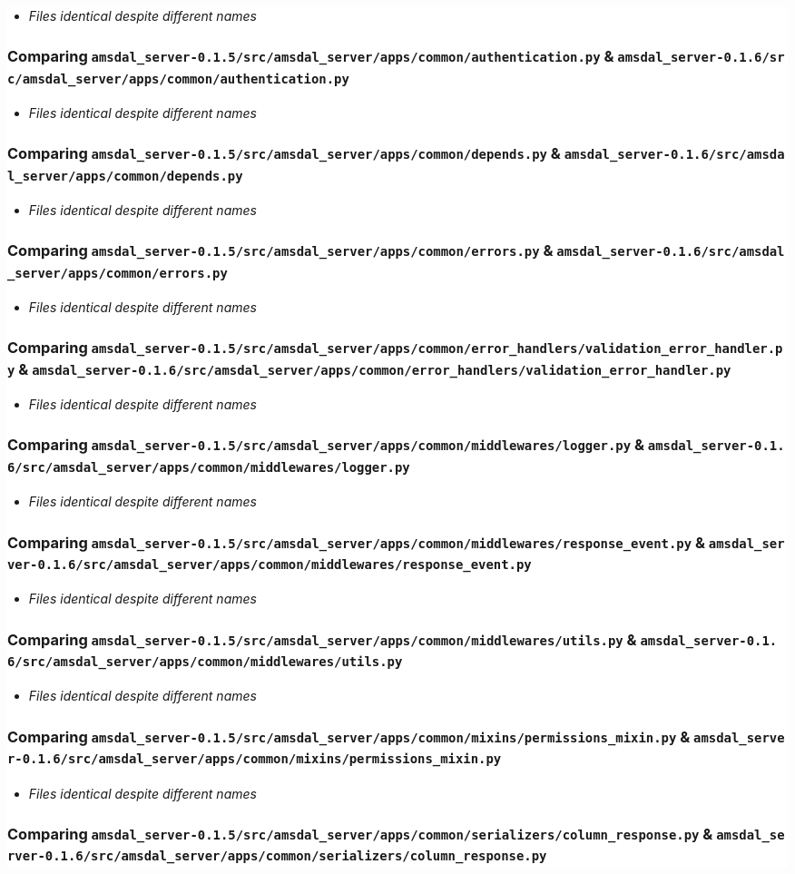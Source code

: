  * *Files identical despite different names*

### Comparing `amsdal_server-0.1.5/src/amsdal_server/apps/common/authentication.py` & `amsdal_server-0.1.6/src/amsdal_server/apps/common/authentication.py`

 * *Files identical despite different names*

### Comparing `amsdal_server-0.1.5/src/amsdal_server/apps/common/depends.py` & `amsdal_server-0.1.6/src/amsdal_server/apps/common/depends.py`

 * *Files identical despite different names*

### Comparing `amsdal_server-0.1.5/src/amsdal_server/apps/common/errors.py` & `amsdal_server-0.1.6/src/amsdal_server/apps/common/errors.py`

 * *Files identical despite different names*

### Comparing `amsdal_server-0.1.5/src/amsdal_server/apps/common/error_handlers/validation_error_handler.py` & `amsdal_server-0.1.6/src/amsdal_server/apps/common/error_handlers/validation_error_handler.py`

 * *Files identical despite different names*

### Comparing `amsdal_server-0.1.5/src/amsdal_server/apps/common/middlewares/logger.py` & `amsdal_server-0.1.6/src/amsdal_server/apps/common/middlewares/logger.py`

 * *Files identical despite different names*

### Comparing `amsdal_server-0.1.5/src/amsdal_server/apps/common/middlewares/response_event.py` & `amsdal_server-0.1.6/src/amsdal_server/apps/common/middlewares/response_event.py`

 * *Files identical despite different names*

### Comparing `amsdal_server-0.1.5/src/amsdal_server/apps/common/middlewares/utils.py` & `amsdal_server-0.1.6/src/amsdal_server/apps/common/middlewares/utils.py`

 * *Files identical despite different names*

### Comparing `amsdal_server-0.1.5/src/amsdal_server/apps/common/mixins/permissions_mixin.py` & `amsdal_server-0.1.6/src/amsdal_server/apps/common/mixins/permissions_mixin.py`

 * *Files identical despite different names*

### Comparing `amsdal_server-0.1.5/src/amsdal_server/apps/common/serializers/column_response.py` & `amsdal_server-0.1.6/src/amsdal_server/apps/common/serializers/column_response.py`
